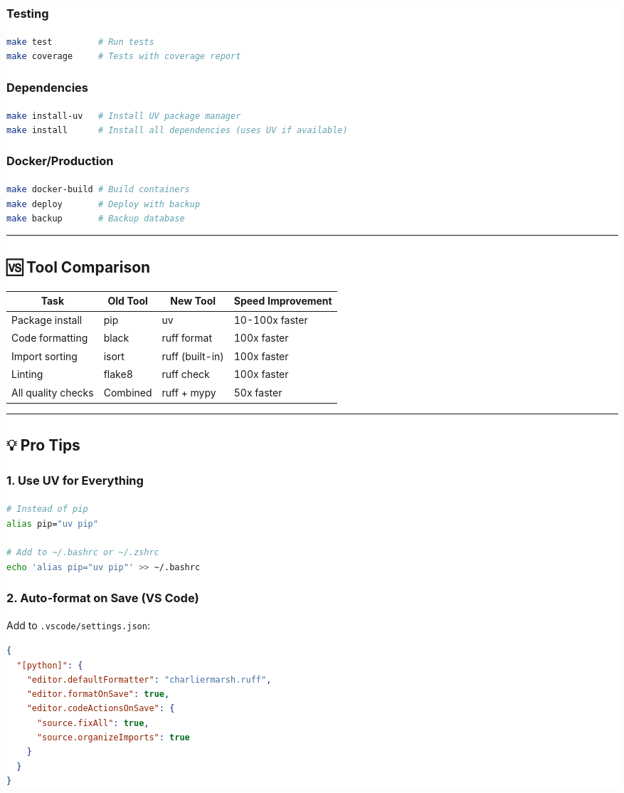 ### Testing
```bash
make test         # Run tests
make coverage     # Tests with coverage report
```

### Dependencies
```bash
make install-uv   # Install UV package manager
make install      # Install all dependencies (uses UV if available)
```

### Docker/Production
```bash
make docker-build # Build containers
make deploy       # Deploy with backup
make backup       # Backup database
```

---

## 🆚 Tool Comparison

| Task | Old Tool | New Tool | Speed Improvement |
|------|----------|----------|-------------------|
| Package install | pip | uv | 10-100x faster |
| Code formatting | black | ruff format | 100x faster |
| Import sorting | isort | ruff (built-in) | 100x faster |
| Linting | flake8 | ruff check | 100x faster |
| All quality checks | Combined | ruff + mypy | 50x faster |

---

## 💡 Pro Tips

### 1. Use UV for Everything
```bash
# Instead of pip
alias pip="uv pip"

# Add to ~/.bashrc or ~/.zshrc
echo 'alias pip="uv pip"' >> ~/.bashrc
```

### 2. Auto-format on Save (VS Code)
Add to `.vscode/settings.json`:
```json
{
  "[python]": {
    "editor.defaultFormatter": "charliermarsh.ruff",
    "editor.formatOnSave": true,
    "editor.codeActionsOnSave": {
      "source.fixAll": true,
      "source.organizeImports": true
    }
  }
}
```
